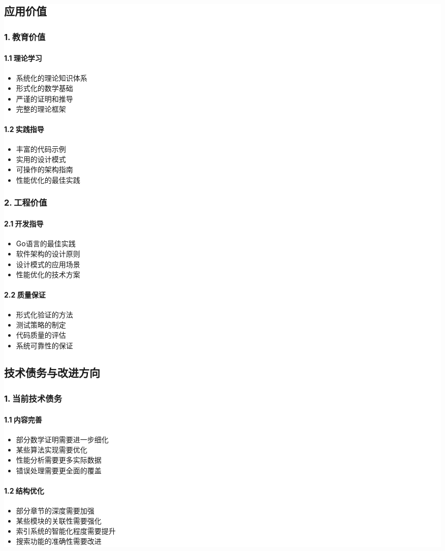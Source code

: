 ## 应用价值

### 1. 教育价值

#### 1.1 理论学习

- 系统化的理论知识体系
- 形式化的数学基础
- 严谨的证明和推导
- 完整的理论框架

#### 1.2 实践指导

- 丰富的代码示例
- 实用的设计模式
- 可操作的架构指南
- 性能优化的最佳实践

### 2. 工程价值

#### 2.1 开发指导

- Go语言的最佳实践
- 软件架构的设计原则
- 设计模式的应用场景
- 性能优化的技术方案

#### 2.2 质量保证

- 形式化验证的方法
- 测试策略的制定
- 代码质量的评估
- 系统可靠性的保证

## 技术债务与改进方向

### 1. 当前技术债务

#### 1.1 内容完善

- 部分数学证明需要进一步细化
- 某些算法实现需要优化
- 性能分析需要更多实际数据
- 错误处理需要更全面的覆盖

#### 1.2 结构优化

- 部分章节的深度需要加强
- 某些模块的关联性需要强化
- 索引系统的智能化程度需要提升
- 搜索功能的准确性需要改进
